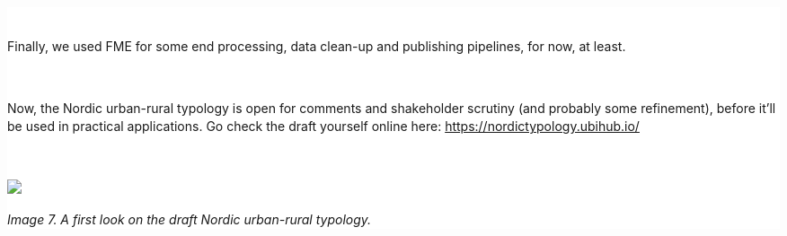 <br/>

Finally, we used FME for some end processing, data clean-up and publishing pipelines, for now, at least.

<br/>

Now, the Nordic urban-rural typology is open for comments and shakeholder scrutiny (and probably some refinement), before it’ll be used in practical applications. Go check the draft yourself online here: <https://nordictypology.ubihub.io/>

<br/>

![](https://lh5.googleusercontent.com/Huce9gD-dttrmZC4KxwGU9FV9Fibztop9rzcfPrkDx2Fp0uC_nHJT6sL9kD50Q8ZSCmPImAXe2M2-CTLjWlivy-A3O4tA1x2kG_z6z_fj_7rw33-EYKA9f5INieozc3nfeMkdpi2mZEGtWrliQ)

*Image 7. A first look on the draft Nordic urban-rural typology.*
